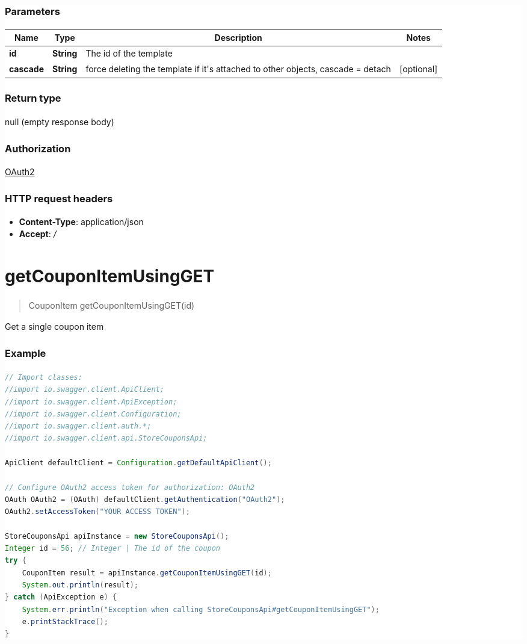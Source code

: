 ### Parameters

Name | Type | Description  | Notes
------------- | ------------- | ------------- | -------------
 **id** | **String**| The id of the template |
 **cascade** | **String**| force deleting the template if it&#39;s attached to other objects, cascade &#x3D; detach | [optional]

### Return type

null (empty response body)

### Authorization

[OAuth2](../README.md#OAuth2)

### HTTP request headers

 - **Content-Type**: application/json
 - **Accept**: */*

<a name="getCouponItemUsingGET"></a>
# **getCouponItemUsingGET**
> CouponItem getCouponItemUsingGET(id)

Get a single coupon item

### Example
```java
// Import classes:
//import io.swagger.client.ApiClient;
//import io.swagger.client.ApiException;
//import io.swagger.client.Configuration;
//import io.swagger.client.auth.*;
//import io.swagger.client.api.StoreCouponsApi;

ApiClient defaultClient = Configuration.getDefaultApiClient();

// Configure OAuth2 access token for authorization: OAuth2
OAuth OAuth2 = (OAuth) defaultClient.getAuthentication("OAuth2");
OAuth2.setAccessToken("YOUR ACCESS TOKEN");

StoreCouponsApi apiInstance = new StoreCouponsApi();
Integer id = 56; // Integer | The id of the coupon
try {
    CouponItem result = apiInstance.getCouponItemUsingGET(id);
    System.out.println(result);
} catch (ApiException e) {
    System.err.println("Exception when calling StoreCouponsApi#getCouponItemUsingGET");
    e.printStackTrace();
}
```
